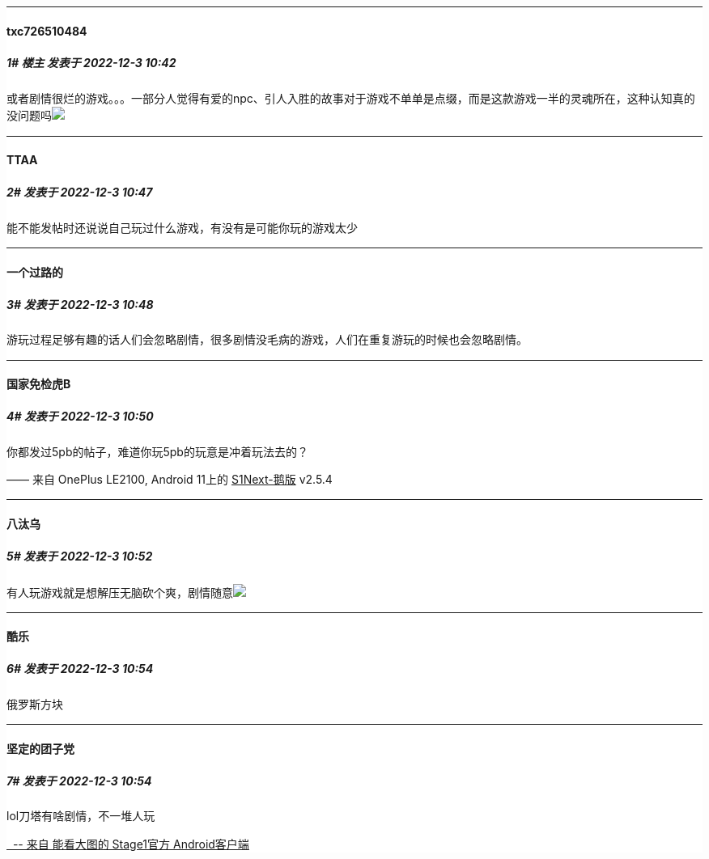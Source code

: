 

*****

####  txc726510484  
##### 1#       楼主       发表于 2022-12-3 10:42

或者剧情很烂的游戏。。。一部分人觉得有爱的npc、引人入胜的故事对于游戏不单单是点缀，而是这款游戏一半的灵魂所在，这种认知真的没问题吗<img src="https://static.saraba1st.com/image/smiley/face2017/001.png" referrerpolicy="no-referrer">

*****

####  TTAA  
##### 2#       发表于 2022-12-3 10:47

能不能发帖时还说说自己玩过什么游戏，有没有是可能你玩的游戏太少

*****

####  一个过路的  
##### 3#       发表于 2022-12-3 10:48

游玩过程足够有趣的话人们会忽略剧情，很多剧情没毛病的游戏，人们在重复游玩的时候也会忽略剧情。

*****

####  国家免检虎B  
##### 4#       发表于 2022-12-3 10:50

你都发过5pb的帖子，难道你玩5pb的玩意是冲着玩法去的？

—— 来自 OnePlus LE2100, Android 11上的 [S1Next-鹅版](https://github.com/ykrank/S1-Next/releases) v2.5.4

*****

####  八汰乌  
##### 5#       发表于 2022-12-3 10:52

有人玩游戏就是想解压无脑砍个爽，剧情随意<img src="https://static.saraba1st.com/image/smiley/face2017/037.png" referrerpolicy="no-referrer">

*****

####  酷乐  
##### 6#       发表于 2022-12-3 10:54

俄罗斯方块

*****

####  坚定的团子党  
##### 7#       发表于 2022-12-3 10:54

lol刀塔有啥剧情，不一堆人玩

[  -- 来自 能看大图的 Stage1官方 Android客户端](https://www.coolapk.com/apk/140634)
